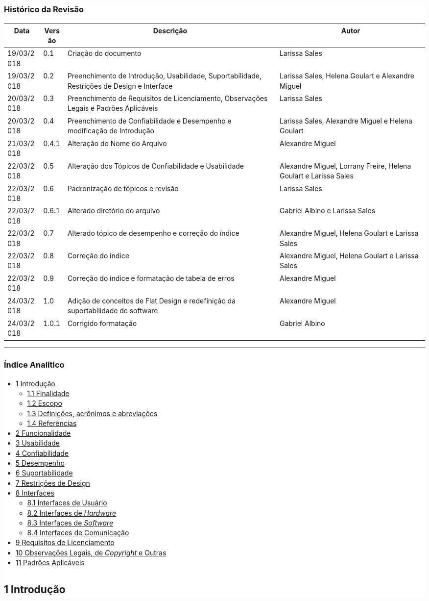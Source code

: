 ### Histórico da Revisão
| Data | Versão | Descrição | Autor |
|---|---|---|---|
| 19/03/2018 | 0.1 | Criação do documento | Larissa Sales |
| 19/03/2018 | 0.2 | Preenchimento de Introdução, Usabilidade, Suportabilidade, Restrições de Design e Interface | Larissa Sales, Helena Goulart e Alexandre Miguel |
| 20/03/2018 | 0.3 | Preenchimento de Requisitos de Licenciamento, Observações Legais e Padrões Aplicáveis | Larissa Sales |
| 20/03/2018 | 0.4 | Preenchimento de Confiabilidade e Desempenho e modificação de Introdução | Larissa Sales, Alexandre Miguel e Helena Goulart |
| 21/03/2018 | 0.4.1 | Alteração do Nome do Arquivo | Alexandre Miguel |
| 22/03/2018 | 0.5 | Alteração dos Tópicos de Confiabilidade e Usabilidade | Alexandre Miguel, Lorrany Freire, Helena Goulart e Larissa Sales |
| 22/03/2018 | 0.6 | Padronização de tópicos e revisão | Larissa Sales |
| 22/03/2018 | 0.6.1 | Alterado diretório do arquivo | Gabriel Albino e Larissa Sales |
| 22/03/2018 | 0.7 | Alterado tópico de desempenho e correção do índice | Alexandre Miguel, Helena Goulart e Larissa Sales |
| 22/03/2018 | 0.8 | Correção do índice | Alexandre Miguel, Helena Goulart e Larissa Sales |
| 22/03/2018 | 0.9 | Correção do índice e formatação de tabela de erros| Alexandre Miguel |
| 24/03/2018 | 1.0 | Adição de conceitos de Flat Design e redefinição da suportabilidade de software| Alexandre Miguel |
| 24/03/2018 | 1.0.1 | Corrigido formatação| Gabriel Albino |

-------------------------------------------------------------------------------------------------

### Índice Analítico
* [1 Introdução](#1-introdução)
  * [1.1 Finalidade](#11-finalidade)
  * [1.2 Escopo](#12-escopo)
  * [1.3 Definições, acrônimos e abreviações](#13-definições-acrônimos-e-abreviações)
  * [1.4 Referências](#14-referências)
* [2 Funcionalidade](#2-funcionalidade)
* [3 Usabilidade](#3-usabilidade)
* [4 Confiabilidade](#4-confiabilidade)
* [5 Desempenho](#5-desempenho)
* [6 Suportabilidade](#6-suportabilidade)
* [7 Restrições de Design](#7-restrições-de-design)
* [8 Interfaces](#8-interfaces)
  * [8.1	Interfaces de Usuário](#81-interfaces-de-usuário)
  * [8.2	Interfaces de _Hardware_](#82-interfaces-de-hardware)
  * [8.3 Interfaces de _Software_](#83-interfaces-de-software)
  * [8.4 Interfaces de Comunicação](#84-interfaces-de-comunicação)
* [9 Requisitos de Licenciamento](#9-requisitos-de-licenciamento)
* [10 Observações Legais, de _Copyright_ e Outras](#10-observações-legais-de-copyright-e-outras)
* [11	Padrões Aplicáveis](#11-padrões-aplicáveis)

## 1 Introdução
